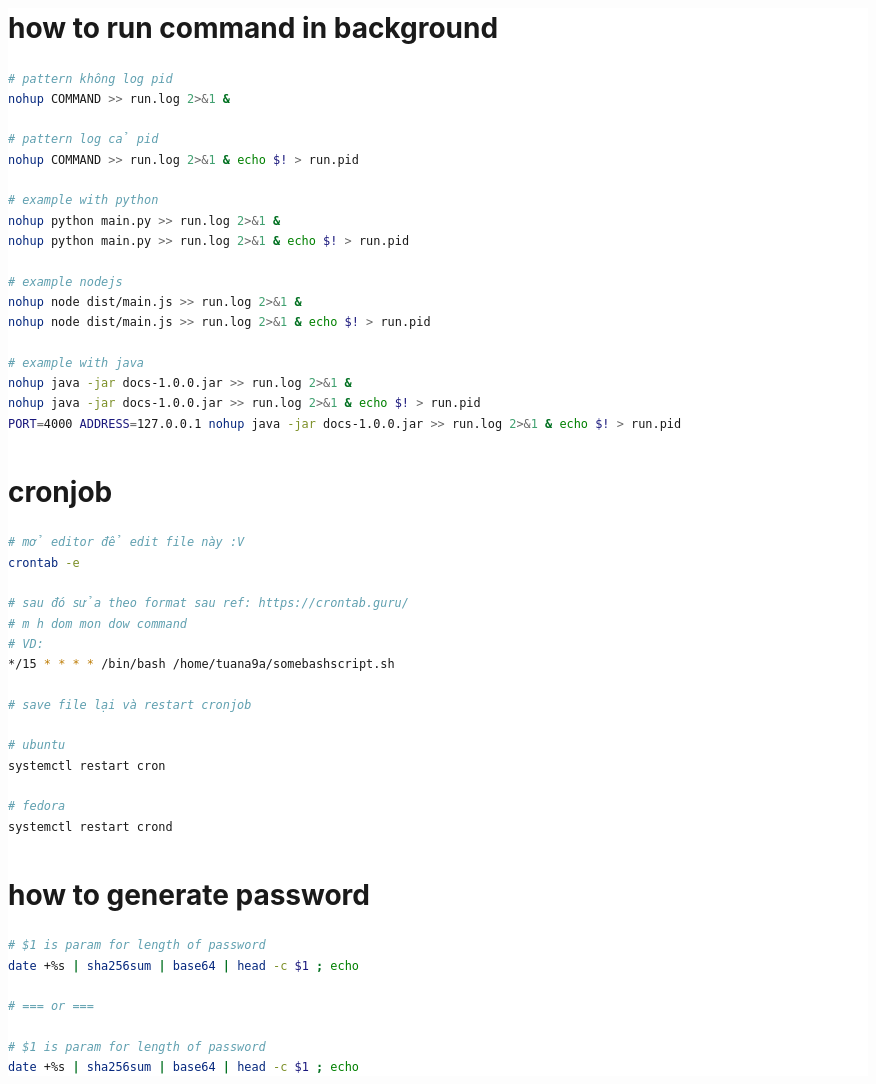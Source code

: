 # how to run command in background

```bash
# pattern không log pid
nohup COMMAND >> run.log 2>&1 &

# pattern log cả pid
nohup COMMAND >> run.log 2>&1 & echo $! > run.pid

# example with python
nohup python main.py >> run.log 2>&1 &
nohup python main.py >> run.log 2>&1 & echo $! > run.pid

# example nodejs
nohup node dist/main.js >> run.log 2>&1 &
nohup node dist/main.js >> run.log 2>&1 & echo $! > run.pid

# example with java
nohup java -jar docs-1.0.0.jar >> run.log 2>&1 &
nohup java -jar docs-1.0.0.jar >> run.log 2>&1 & echo $! > run.pid
PORT=4000 ADDRESS=127.0.0.1 nohup java -jar docs-1.0.0.jar >> run.log 2>&1 & echo $! > run.pid
```

# cronjob

```bash
# mở editor để edit file này :V
crontab -e

# sau đó sửa theo format sau ref: https://crontab.guru/
# m h dom mon dow command
# VD:
*/15 * * * * /bin/bash /home/tuana9a/somebashscript.sh

# save file lại và restart cronjob

# ubuntu
systemctl restart cron

# fedora
systemctl restart crond
```

# how to generate password

```bash
# $1 is param for length of password
date +%s | sha256sum | base64 | head -c $1 ; echo

# === or ===

# $1 is param for length of password
date +%s | sha256sum | base64 | head -c $1 ; echo
```
